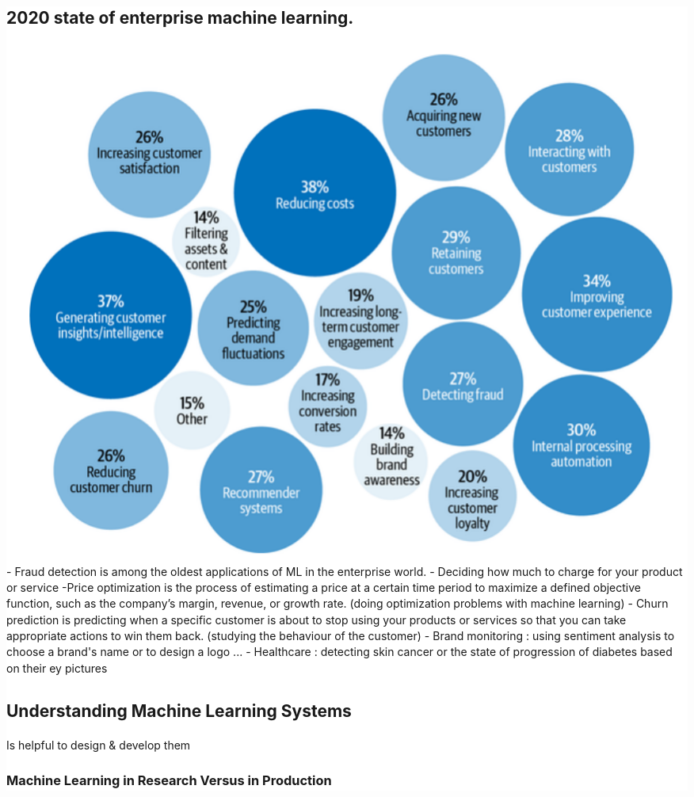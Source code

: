 ## 2020 state of enterprise machine learning. 
<img src="01-Overview of Machine Learning Systems/02.png">
- Fraud detection is among the oldest applications of ML in the enterprise world.
- Deciding how much to charge for your product or service
-Price optimization is the process of estimating a price at a certain time period to maximize a defined objective function, such as the company’s margin, revenue, or growth rate. (doing optimization problems with machine learning)
- Churn prediction is predicting when a specific customer is about to stop using your products or services so that you can take appropriate actions to win them back. (studying the behaviour of the customer)
- Brand monitoring : using sentiment analysis to choose a brand's name or to design a logo ...
- Healthcare : detecting skin cancer or the state of progression of diabetes based on their ey pictures

## Understanding Machine Learning Systems
Is helpful to design & develop them 
### Machine Learning in Research Versus in Production
